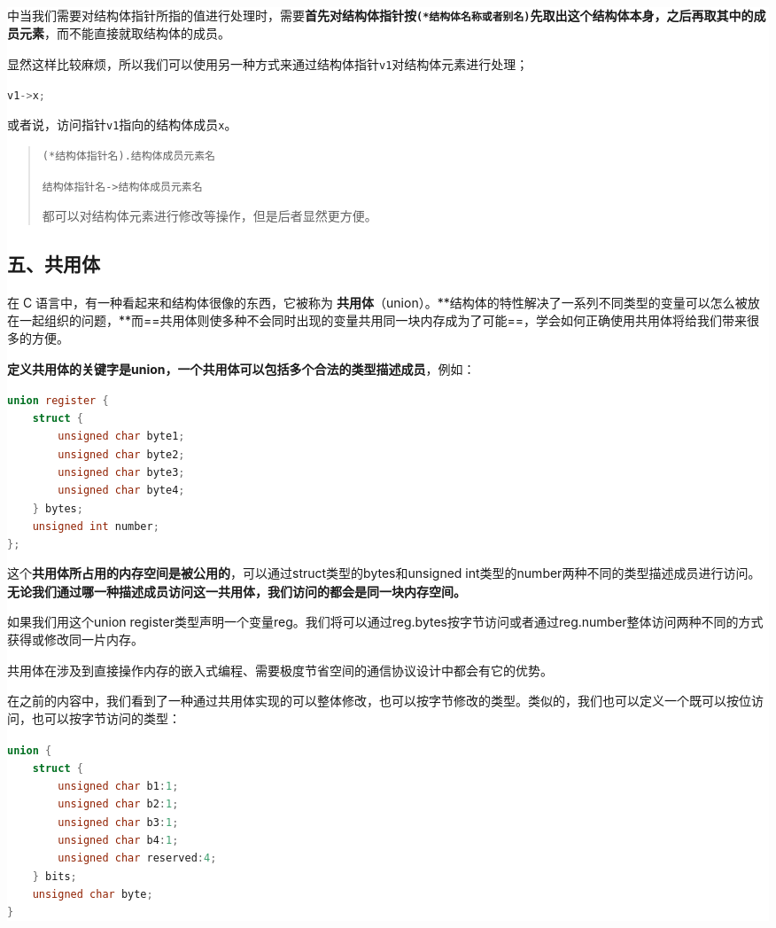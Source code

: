 中当我们需要对结构体指针所指的值进行处理时，需要**首先对结构体指针按`(*结构体名称或者别名)`先取出这个结构体本身，之后再取其中的成员元素**，而不能直接就取结构体的成员。

显然这样比较麻烦，所以我们可以使用另一种方式来通过结构体指针`v1`对结构体元素进行处理；

```c
v1->x;
```

或者说，访问指针`v1`指向的结构体成员`x`。

> ```c
> (*结构体指针名).结构体成员元素名
> ```
>
> ```c
> 结构体指针名->结构体成员元素名
> ```
>
> 都可以对结构体元素进行修改等操作，但是后者显然更方便。



## 五、共用体

在 C 语言中，有一种看起来和结构体很像的东西，它被称为 **共用体**（union）。**结构体的特性解决了一系列不同类型的变量可以怎么被放在一起组织的问题，**而==共用体则使多种不会同时出现的变量共用同一块内存成为了可能==，学会如何正确使用共用体将给我们带来很多的方便。

**定义共用体的关键字是union，一个共用体可以包括多个合法的类型描述成员**，例如：

```c
union register {
    struct {
        unsigned char byte1;
        unsigned char byte2;
        unsigned char byte3;
        unsigned char byte4;
    } bytes;
    unsigned int number;
};
```

这个**共用体所占用的内存空间是被公用的**，可以通过struct类型的bytes和unsigned int类型的number两种不同的类型描述成员进行访问。 **无论我们通过哪一种描述成员访问这一共用体，我们访问的都会是同一块内存空间。**

如果我们用这个union register类型声明一个变量reg。我们将可以通过reg.bytes按字节访问或者通过reg.number整体访问两种不同的方式获得或修改同一片内存。

共用体在涉及到直接操作内存的嵌入式编程、需要极度节省空间的通信协议设计中都会有它的优势。

在之前的内容中，我们看到了一种通过共用体实现的可以整体修改，也可以按字节修改的类型。类似的，我们也可以定义一个既可以按位访问，也可以按字节访问的类型：

```c
union {
    struct {
        unsigned char b1:1;
        unsigned char b2:1;
        unsigned char b3:1;
        unsigned char b4:1;
        unsigned char reserved:4;
    } bits;
    unsigned char byte;
}
```
